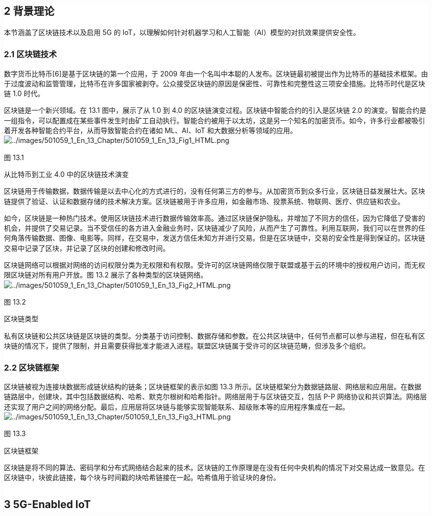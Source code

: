 ## 2 背景理论

本节涵盖了区块链技术以及启用 5G 的 IoT，以理解如何针对机器学习和人工智能（AI）模型的对抗效果提供安全性。

### 2.1 区块链技术

数字货币比特币[6]是基于区块链的第一个应用，于 2009 年由一个名叫中本聪的人发布。区块链最初被提出作为比特币的基础技术框架。由于过度波动和监管管理，比特币在许多国家被剥夺。公众接受区块链的原因是保密性、可靠性和完整性这三项安全措施。比特币时代是区块链 1.0 时代。

区块链是一个新兴领域。在 13.1 图中，展示了从 1.0 到 4.0 的区块链演变过程。区块链中智能合约的引入是区块链 2.0 的演变。智能合约是一组指令，可以配置成在某些事件发生时由矿工自动执行。智能合约被用于以太坊，这是另一个知名的加密货币。如今，许多行业都被吸引着开发各种智能合约平台，从而导致智能合约在诸如 ML、AI、IoT 和大数据分析等领域的应用。![../images/501059_1_En_13_Chapter/501059_1_En_13_Fig1_HTML.png](img/501059_1_En_13_Fig1_HTML.png)

图 13.1

从比特币到工业 4.0 中的区块链技术演变

区块链用于传输数据，数据传输是以去中心化的方式进行的，没有任何第三方的参与。从加密货币到众多行业，区块链日益发展壮大。区块链提供了验证、认证和数据存储的技术解决方案。区块链被用于许多应用，如金融市场、投票系统、物联网、医疗、供应链和农业。

如今，区块链是一种热门技术。使用区块链技术进行数据传输效率高。通过区块链保护隐私，并增加了不同方的信任，因为它降低了受害的机会，并提供了交易记录。当不受信任的各方进入金融业务时，区块链减少了风险，从而产生了可靠性。利用互联网，我们可以在世界的任何角落传输数据、图像、电影等。同样，在交易中，发送方信任未知方并进行交易。但是在区块链中，交易的安全性是得到保证的。区块链交易中记录了区块，并记录了区块的创建和修改时间。

区块链网络可以根据对网络的访问权限分类为无权限和有权限。受许可的区块链网络仅限于联盟或基于云的环境中的授权用户访问，而无权限区块链对所有用户开放。图 13.2 展示了各种类型的区块链网络。![../images/501059_1_En_13_Chapter/501059_1_En_13_Fig2_HTML.png](img/501059_1_En_13_Fig2_HTML.png)

图 13.2

区块链类型

私有区块链和公共区块链是区块链的类型。分类基于访问控制、数据存储和参数。在公共区块链中，任何节点都可以参与进程，但在私有区块链的情况下，提供了限制，并且需要获得批准才能进入进程。联盟区块链属于受许可的区块链范畴，但涉及多个组织。

### 2.2 区块链框架

区块链被视为连接块数据形成链状结构的链条；区块链框架的表示如图 13.3 所示。区块链框架分为数据链路层、网络层和应用层。在数据链路层中，创建块，其中包括数据结构、哈希、默克尔根树和哈希指针。网络层用于与区块链交互，包括 P-P 网络协议和共识算法。网络层还实现了用户之间的网络分配。最后，应用层将区块链与能够实现智能联系、超级账本等的应用程序集成在一起。![../images/501059_1_En_13_Chapter/501059_1_En_13_Fig3_HTML.png](img/501059_1_En_13_Fig3_HTML.png)

图 13.3

区块链框架

区块链是将不同的算法、密码学和分布式网络结合起来的技术。区块链的工作原理是在没有任何中央机构的情况下对交易达成一致意见。在区块链中，块彼此链接，每个块与时间戳的块哈希链接在一起。哈希值用于验证块的身份。

## 3 5G-Enabled IoT

